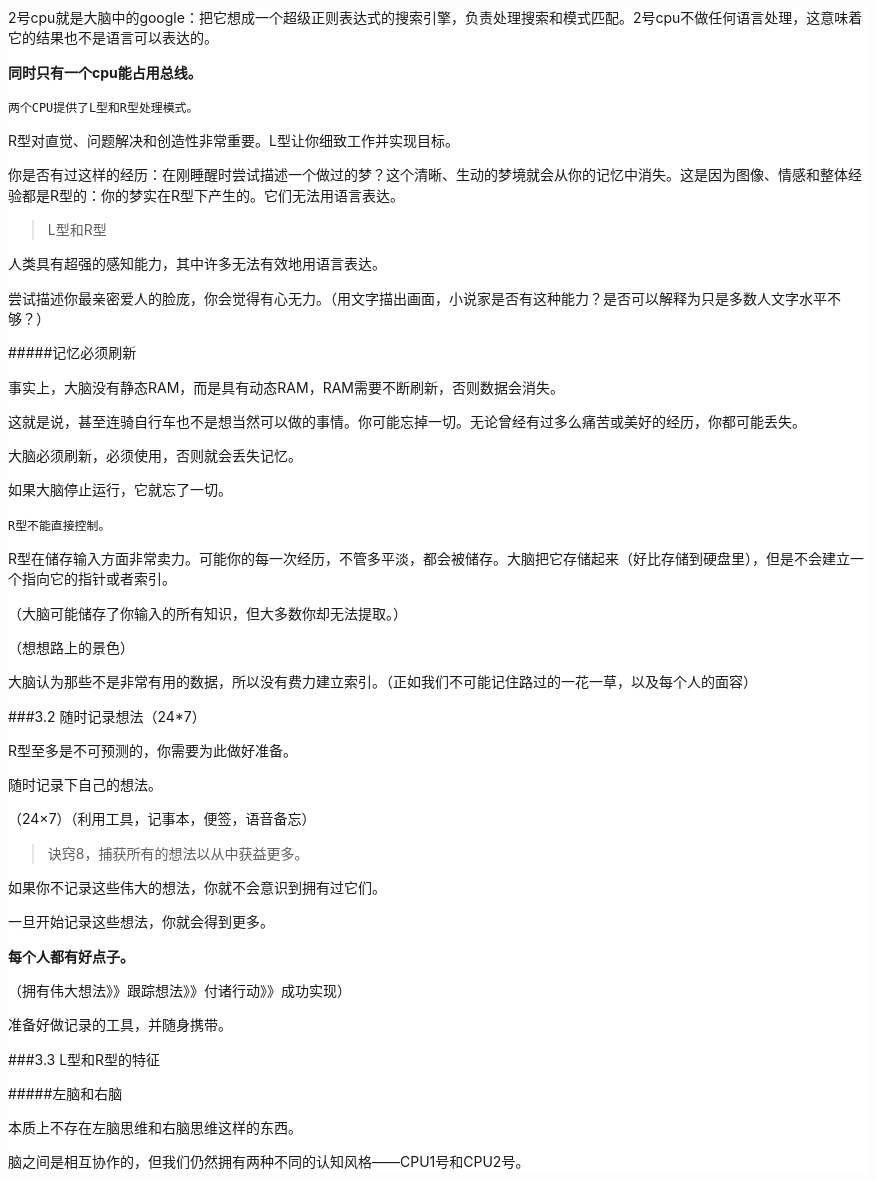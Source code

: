 2号cpu就是大脑中的google：把它想成一个超级正则表达式的搜索引擎，负责处理搜索和模式匹配。2号cpu不做任何语言处理，这意味着它的结果也不是语言可以表达的。
     
**同时只有一个cpu能占用总线。**
     
	两个CPU提供了L型和R型处理模式。
     
R型对直觉、问题解决和创造性非常重要。L型让你细致工作并实现目标。
    
你是否有过这样的经历：在刚睡醒时尝试描述一个做过的梦？这个清晰、生动的梦境就会从你的记忆中消失。这是因为图像、情感和整体经验都是R型的：你的梦实在R型下产生的。它们无法用语言表达。
     
>L型和R型

人类具有超强的感知能力，其中许多无法有效地用语言表达。
    
尝试描述你最亲密爱人的脸庞，你会觉得有心无力。（用文字描出画面，小说家是否有这种能力？是否可以解释为只是多数人文字水平不够？）

#####记忆必须刷新

事实上，大脑没有静态RAM，而是具有动态RAM，RAM需要不断刷新，否则数据会消失。

这就是说，甚至连骑自行车也不是想当然可以做的事情。你可能忘掉一切。无论曾经有过多么痛苦或美好的经历，你都可能丢失。

大脑必须刷新，必须使用，否则就会丢失记忆。

如果大脑停止运行，它就忘了一切。     

    R型不能直接控制。
     
R型在储存输入方面非常卖力。可能你的每一次经历，不管多平淡，都会被储存。大脑把它存储起来（好比存储到硬盘里），但是不会建立一个指向它的指针或者索引。

（大脑可能储存了你输入的所有知识，但大多数你却无法提取。）
     
（想想路上的景色）

大脑认为那些不是非常有用的数据，所以没有费力建立索引。（正如我们不可能记住路过的一花一草，以及每个人的面容）
     
###3.2 随时记录想法（24*7）
     
R型至多是不可预测的，你需要为此做好准备。
    
随时记录下自己的想法。

（24×7）（利用工具，记事本，便签，语音备忘）

>诀窍8，捕获所有的想法以从中获益更多。

     
如果你不记录这些伟大的想法，你就不会意识到拥有过它们。
     
一旦开始记录这些想法，你就会得到更多。
     
**每个人都有好点子。**

（拥有伟大想法》》跟踪想法》》付诸行动》》成功实现）

准备好做记录的工具，并随身携带。
     

###3.3 L型和R型的特征

#####左脑和右脑
  
本质上不存在左脑思维和右脑思维这样的东西。

脑之间是相互协作的，但我们仍然拥有两种不同的认知风格——CPU1号和CPU2号。
     